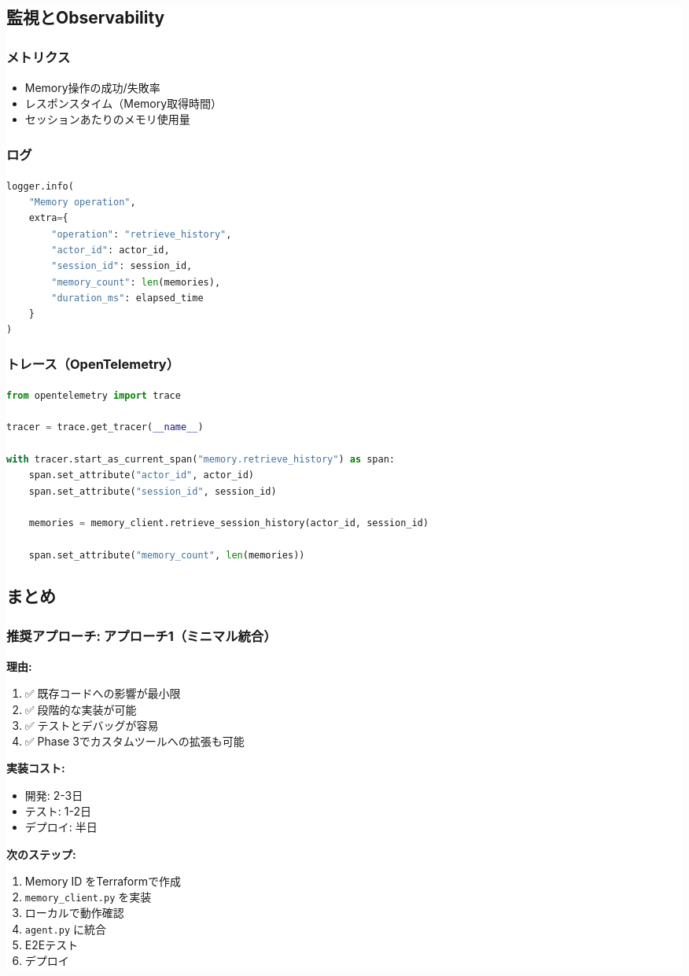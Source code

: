 ## 監視とObservability

### メトリクス

- Memory操作の成功/失敗率
- レスポンスタイム（Memory取得時間）
- セッションあたりのメモリ使用量

### ログ

```python
logger.info(
    "Memory operation",
    extra={
        "operation": "retrieve_history",
        "actor_id": actor_id,
        "session_id": session_id,
        "memory_count": len(memories),
        "duration_ms": elapsed_time
    }
)
```

### トレース（OpenTelemetry）

```python
from opentelemetry import trace

tracer = trace.get_tracer(__name__)

with tracer.start_as_current_span("memory.retrieve_history") as span:
    span.set_attribute("actor_id", actor_id)
    span.set_attribute("session_id", session_id)

    memories = memory_client.retrieve_session_history(actor_id, session_id)

    span.set_attribute("memory_count", len(memories))
```

## まとめ

### 推奨アプローチ: アプローチ1（ミニマル統合）

**理由:**
1. ✅ 既存コードへの影響が最小限
2. ✅ 段階的な実装が可能
3. ✅ テストとデバッグが容易
4. ✅ Phase 3でカスタムツールへの拡張も可能

**実装コスト:**
- 開発: 2-3日
- テスト: 1-2日
- デプロイ: 半日

**次のステップ:**
1. Memory ID をTerraformで作成
2. `memory_client.py` を実装
3. ローカルで動作確認
4. `agent.py` に統合
5. E2Eテスト
6. デプロイ
